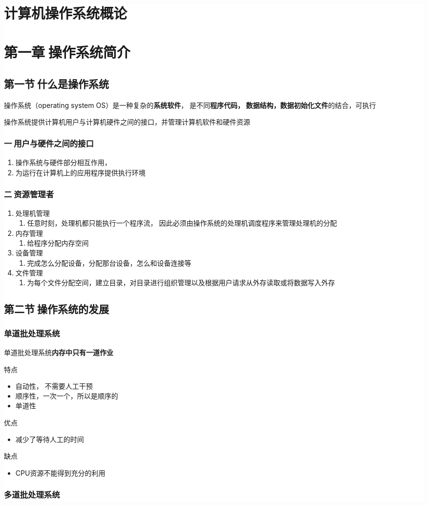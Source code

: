 #   计算机操作系统概论

# 第一章 操作系统简介

## 第一节 什么是操作系统

操作系统（operating system OS）是一种复杂的**系统软件**， 是不同**程序代码， 数据结构，数据初始化文件**的结合，可执行

操作系统提供计算机用户与计算机硬件之间的接口，并管理计算机软件和硬件资源



### 一 用户与硬件之间的接口

1. 操作系统与硬件部分相互作用， 
2. 为运行在计算机上的应用程序提供执行环境



### 二 资源管理者

1. 处理机管理
   1. 任意时刻，处理机都只能执行一个程序流， 因此必须由操作系统的处理机调度程序来管理处理机的分配
2. 内存管理
   1. 给程序分配内存空间
3. 设备管理
   1. 完成怎么分配设备，分配那台设备，怎么和设备连接等
4. 文件管理
   1. 为每个文件分配空间，建立目录，对目录进行组织管理以及根据用户请求从外存读取或将数据写入外存



## 第二节 操作系统的发展

### 单道批处理系统

单道批处理系统**内存中只有一道作业**

特点

- 自动性， 不需要人工干预
- 顺序性，一次一个，所以是顺序的
- 单道性

优点

- 减少了等待人工的时间

缺点

- CPU资源不能得到充分的利用



### 多道批处理系统
